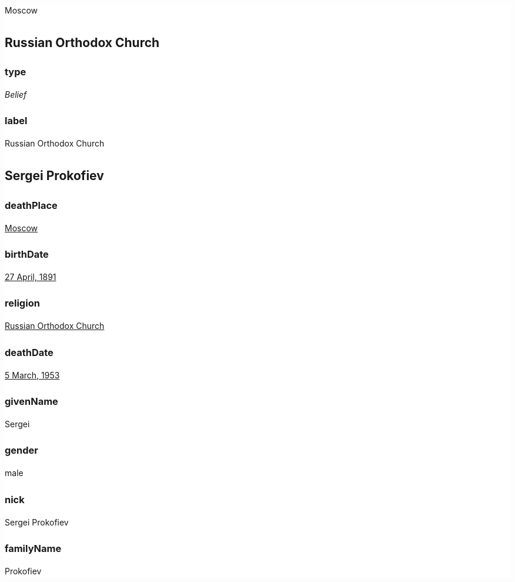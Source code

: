 
Moscow

## Russian Orthodox Church

### type


*Belief*

### label


Russian Orthodox Church

## Sergei Prokofiev

### deathPlace


[Moscow](#Moscow)

### birthDate


[27 April, 1891](#27-April-1891)

### religion


[Russian Orthodox Church](#Russian-Orthodox-Church)

### deathDate


[5 March, 1953](#5-March-1953)

### givenName


Sergei

### gender


male

### nick


Sergei Prokofiev

### familyName


Prokofiev
